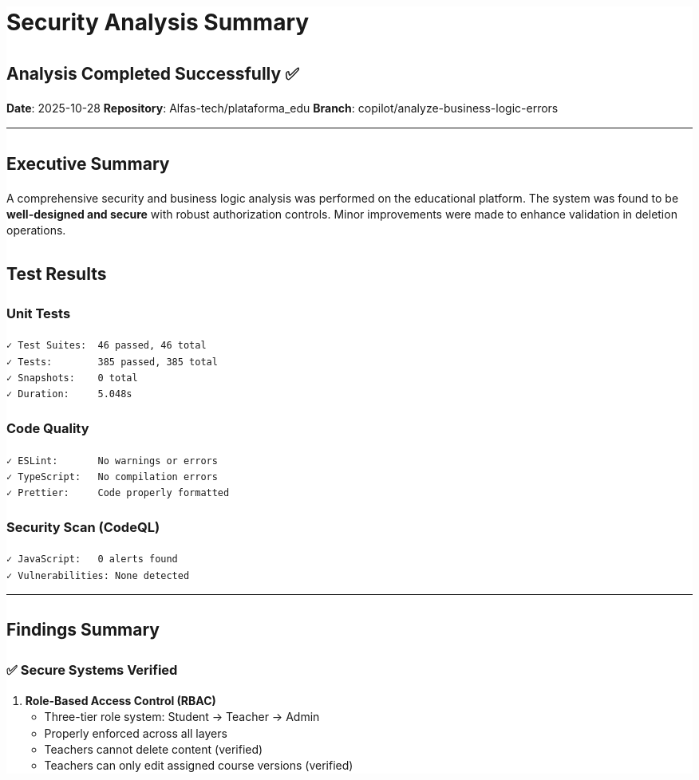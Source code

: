 # Security Analysis Summary

## Analysis Completed Successfully ✅

**Date**: 2025-10-28
**Repository**: Alfas-tech/plataforma_edu
**Branch**: copilot/analyze-business-logic-errors

---

## Executive Summary

A comprehensive security and business logic analysis was performed on the educational platform. The system was found to be **well-designed and secure** with robust authorization controls. Minor improvements were made to enhance validation in deletion operations.

## Test Results

### Unit Tests
```
✓ Test Suites:  46 passed, 46 total
✓ Tests:        385 passed, 385 total
✓ Snapshots:    0 total
✓ Duration:     5.048s
```

### Code Quality
```
✓ ESLint:       No warnings or errors
✓ TypeScript:   No compilation errors
✓ Prettier:     Code properly formatted
```

### Security Scan (CodeQL)
```
✓ JavaScript:   0 alerts found
✓ Vulnerabilities: None detected
```

---

## Findings Summary

### ✅ Secure Systems Verified

1. **Role-Based Access Control (RBAC)**
   - Three-tier role system: Student → Teacher → Admin
   - Properly enforced across all layers
   - Teachers cannot delete content (verified)
   - Teachers can only edit assigned course versions (verified)
